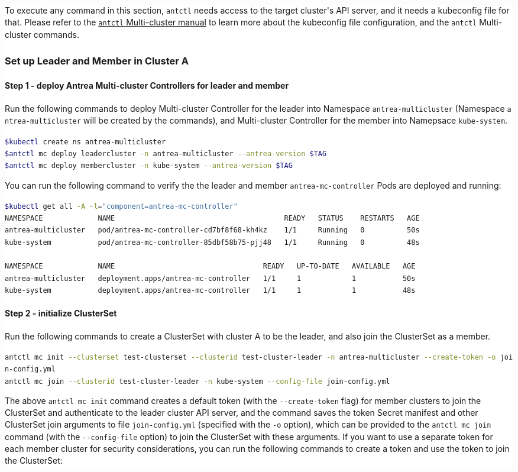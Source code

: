 To execute any command in this section, `antctl` needs access to the target
cluster's API server, and it needs a kubeconfig file for that. Please refer to
the [`antctl` Multi-cluster manual](antctl.md) to learn more about the
kubeconfig file configuration, and the `antctl` Multi-cluster commands.

### Set up Leader and Member in Cluster A

#### Step 1 - deploy Antrea Multi-cluster Controllers for leader and member

Run the following commands to deploy Multi-cluster Controller for the leader
into Namespace `antrea-multicluster` (Namespace `antrea-multicluster` will be
created by the commands), and Multi-cluster Controller for the member into
Namepsace `kube-system`.

```bash
$kubectl create ns antrea-multicluster
$antctl mc deploy leadercluster -n antrea-multicluster --antrea-version $TAG
$antctl mc deploy membercluster -n kube-system --antrea-version $TAG
```

You can run the following command to verify the the leader and member
`antrea-mc-controller` Pods are deployed and running:

```bash
$kubectl get all -A -l="component=antrea-mc-controller"
NAMESPACE             NAME                                        READY   STATUS    RESTARTS   AGE
antrea-multicluster   pod/antrea-mc-controller-cd7bf8f68-kh4kz    1/1     Running   0          50s
kube-system           pod/antrea-mc-controller-85dbf58b75-pjj48   1/1     Running   0          48s

NAMESPACE             NAME                                   READY   UP-TO-DATE   AVAILABLE   AGE
antrea-multicluster   deployment.apps/antrea-mc-controller   1/1     1            1           50s
kube-system           deployment.apps/antrea-mc-controller   1/1     1            1           48s
```

#### Step 2 - initialize ClusterSet

Run the following commands to create a ClusterSet with cluster A to be the
leader, and also join the ClusterSet as a member.

```bash
antctl mc init --clusterset test-clusterset --clusterid test-cluster-leader -n antrea-multicluster --create-token -o join-config.yml
antctl mc join --clusterid test-cluster-leader -n kube-system --config-file join-config.yml
```

The above `antctl mc init` command creates a default token (with the
`--create-token` flag) for member clusters to join the ClusterSet and
authenticate to the leader cluster API server, and the command saves the token
Secret manifest and other ClusterSet join arguments to file `join-config.yml`
(specified with the `-o` option), which can be provided to the `antctl mc join`
command (with the `--config-file` option) to join the ClusterSet with these
arguments. If you want to use a separate token for each member cluster for
security considerations, you can run the following commands to create a token
and use the token to join the ClusterSet:
